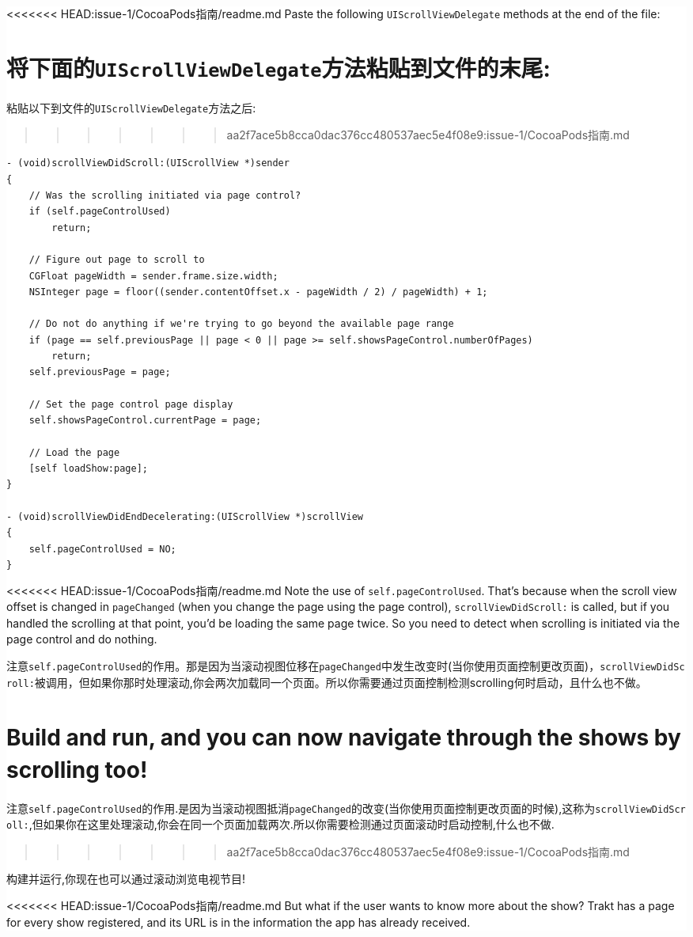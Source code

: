 <<<<<<< HEAD:issue-1/CocoaPods指南/readme.md
Paste the following `UIScrollViewDelegate` methods at the end of the file:

将下面的`UIScrollViewDelegate`方法粘贴到文件的末尾:
=======
粘贴以下到文件的`UIScrollViewDelegate`方法之后:
>>>>>>> aa2f7ace5b8cca0dac376cc480537aec5e4f08e9:issue-1/CocoaPods指南.md

```
- (void)scrollViewDidScroll:(UIScrollView *)sender
{
    // Was the scrolling initiated via page control?
    if (self.pageControlUsed)
        return;
 
    // Figure out page to scroll to
    CGFloat pageWidth = sender.frame.size.width;
    NSInteger page = floor((sender.contentOffset.x - pageWidth / 2) / pageWidth) + 1;
 
    // Do not do anything if we're trying to go beyond the available page range
    if (page == self.previousPage || page < 0 || page >= self.showsPageControl.numberOfPages)
        return;
    self.previousPage = page;
 
    // Set the page control page display
    self.showsPageControl.currentPage = page;
 
    // Load the page
    [self loadShow:page];
}
 
- (void)scrollViewDidEndDecelerating:(UIScrollView *)scrollView
{
    self.pageControlUsed = NO;
}
```

<<<<<<< HEAD:issue-1/CocoaPods指南/readme.md
Note the use of `self.pageControlUsed`. That’s because when the scroll view offset is changed in `pageChanged` (when you change the page using the page control), `scrollViewDidScroll:` is called, but if you handled the scrolling at that point, you’d be loading the same page twice. So you need to detect when scrolling is initiated via the page control and do nothing.

注意`self.pageControlUsed`的作用。那是因为当滚动视图位移在`pageChanged`中发生改变时(当你使用页面控制更改页面)，`scrollViewDidScroll:`被调用，但如果你那时处理滚动,你会两次加载同一个页面。所以你需要通过页面控制检测scrolling何时启动，且什么也不做。

Build and run, and you can now navigate through the shows by scrolling too!
=======
注意`self.pageControlUsed`的作用.是因为当滚动视图抵消`pageChanged`的改变(当你使用页面控制更改页面的时候),这称为`scrollViewDidScroll:`,但如果你在这里处理滚动,你会在同一个页面加载两次.所以你需要检测通过页面滚动时启动控制,什么也不做.
>>>>>>> aa2f7ace5b8cca0dac376cc480537aec5e4f08e9:issue-1/CocoaPods指南.md

构建并运行,你现在也可以通过滚动浏览电视节目!

<<<<<<< HEAD:issue-1/CocoaPods指南/readme.md
But what if the user wants to know more about the show? Trakt has a page for every show registered, and its URL is in the information the app has already received.
